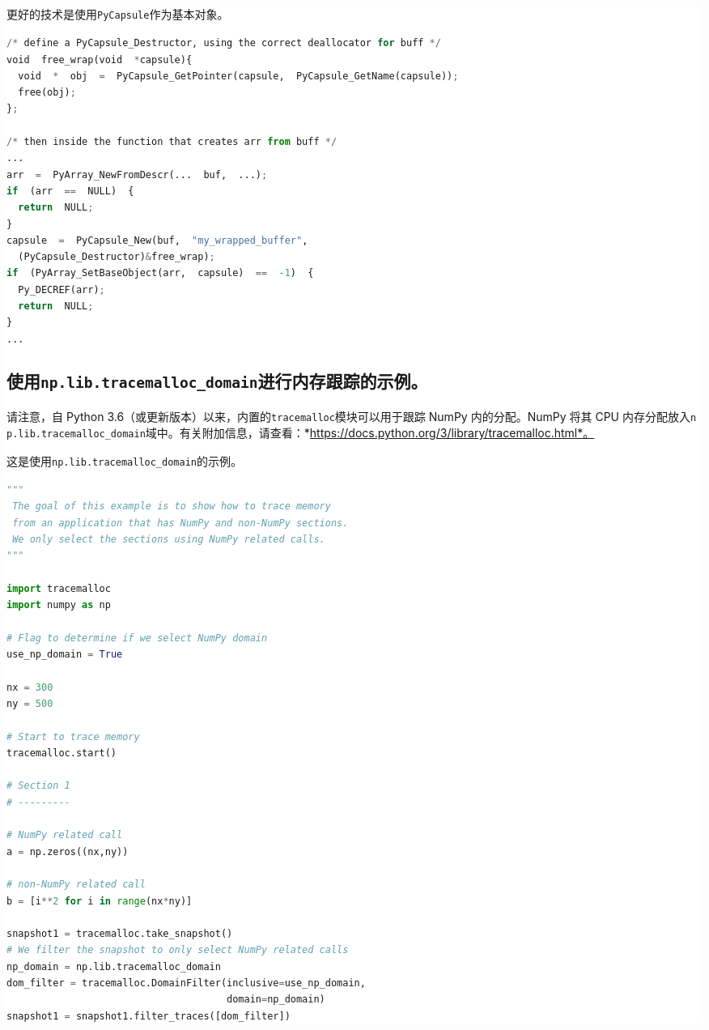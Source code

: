 更好的技术是使用`PyCapsule`作为基本对象。

```py
/* define a PyCapsule_Destructor, using the correct deallocator for buff */
void  free_wrap(void  *capsule){
  void  *  obj  =  PyCapsule_GetPointer(capsule,  PyCapsule_GetName(capsule));
  free(obj);
};

/* then inside the function that creates arr from buff */
...
arr  =  PyArray_NewFromDescr(...  buf,  ...);
if  (arr  ==  NULL)  {
  return  NULL;
}
capsule  =  PyCapsule_New(buf,  "my_wrapped_buffer",
  (PyCapsule_Destructor)&free_wrap);
if  (PyArray_SetBaseObject(arr,  capsule)  ==  -1)  {
  Py_DECREF(arr);
  return  NULL;
}
... 
```

## 使用`np.lib.tracemalloc_domain`进行内存跟踪的示例。

请注意，自 Python 3.6（或更新版本）以来，内置的`tracemalloc`模块可以用于跟踪 NumPy 内的分配。NumPy 将其 CPU 内存分配放入`np.lib.tracemalloc_domain`域中。有关附加信息，请查看：*https://docs.python.org/3/library/tracemalloc.html*。

这是使用`np.lib.tracemalloc_domain`的示例。

```py
"""
 The goal of this example is to show how to trace memory
 from an application that has NumPy and non-NumPy sections.
 We only select the sections using NumPy related calls.
"""

import tracemalloc
import numpy as np

# Flag to determine if we select NumPy domain
use_np_domain = True

nx = 300
ny = 500

# Start to trace memory
tracemalloc.start()

# Section 1
# ---------

# NumPy related call
a = np.zeros((nx,ny))

# non-NumPy related call
b = [i**2 for i in range(nx*ny)]

snapshot1 = tracemalloc.take_snapshot()
# We filter the snapshot to only select NumPy related calls
np_domain = np.lib.tracemalloc_domain
dom_filter = tracemalloc.DomainFilter(inclusive=use_np_domain,
                                      domain=np_domain)
snapshot1 = snapshot1.filter_traces([dom_filter])
```